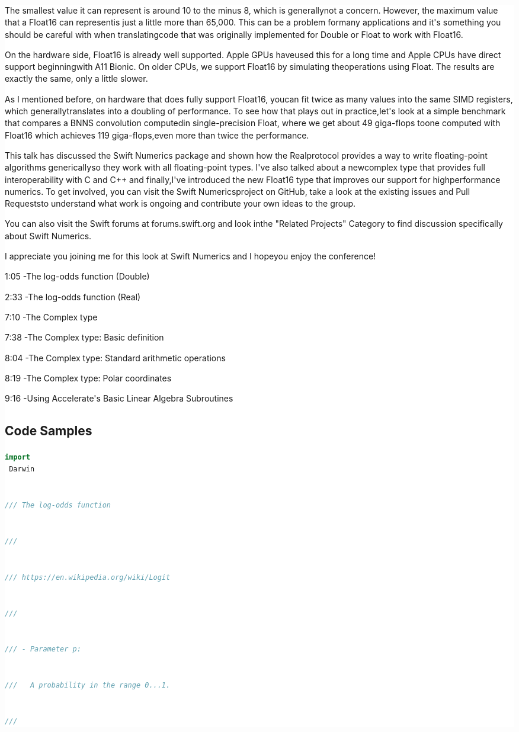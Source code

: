 The smallest value it can represent is around 10 to the minus 8, which is generallynot a concern. However, the maximum value that a Float16 can representis just a little more than 65,000. This can be a problem formany applications and it's something you should be careful with when translatingcode that was originally implemented for Double or Float to work with Float16.

On the hardware side, Float16 is already well supported. Apple GPUs haveused this for a long time and Apple CPUs have direct support beginningwith A11 Bionic. On older CPUs, we support Float16 by simulating theoperations using Float. The results are exactly the same, only a little slower.

As I mentioned before, on hardware that does fully support Float16, youcan fit twice as many values into the same SIMD registers, which generallytranslates into a doubling of performance. To see how that plays out in practice,let's look at a simple benchmark that compares a BNNS convolution computedin single-precision Float, where we get about 49 giga-flops toone computed with Float16 which achieves 119 giga-flops,even more than twice the performance.

This talk has discussed the Swift Numerics package and shown how the Realprotocol provides a way to write floating-point algorithms genericallyso they work with all floating-point types. I've also talked about a newcomplex type that provides full interoperability with C and C++ and finally,I've introduced the new Float16 type that improves our support for highperformance numerics. To get involved, you can visit the Swift Numericsproject on GitHub, take a look at the existing issues and Pull Requeststo understand what work is ongoing and contribute your own ideas to the group.

You can also visit the Swift forums at forums.swift.org and look inthe "Related Projects" Category to find discussion specifically about Swift Numerics.

I appreciate you joining me for this look at Swift Numerics and I hopeyou enjoy the conference!

1:05 -The log-odds function (Double)

2:33 -The log-odds function (Real)

7:10 -The Complex type

7:38 -The Complex type: Basic definition

8:04 -The Complex type: Standard arithmetic operations

8:19 -The Complex type: Polar coordinates

9:16 -Using Accelerate's Basic Linear Algebra Subroutines

## Code Samples

```swift
import
 Darwin


/// The log-odds function


///


/// https://en.wikipedia.org/wiki/Logit


///


/// - Parameter p:


///   A probability in the range 0...1.


///


```